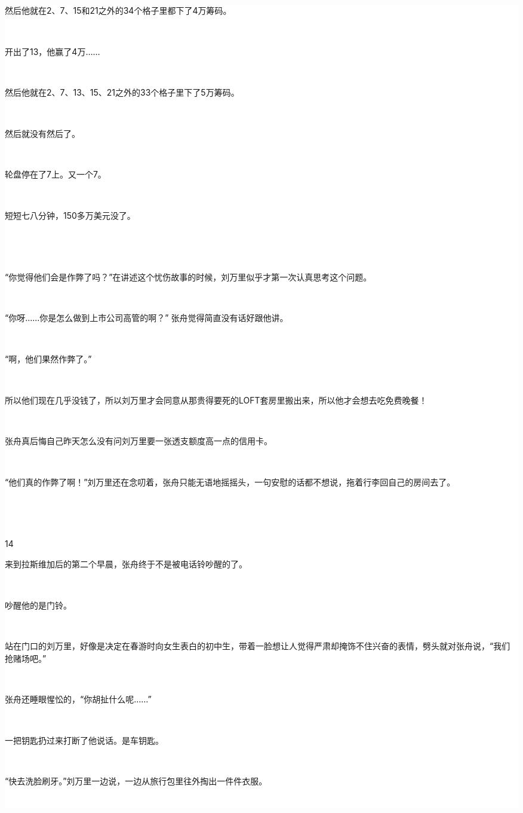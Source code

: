 然后他就在2、7、15和21之外的34个格子里都下了4万筹码。

 

开出了13，他赢了4万……

 

然后他就在2、7、13、15、21之外的33个格子里下了5万筹码。

 

然后就没有然后了。

 

轮盘停在了7上。又一个7。

 

短短七八分钟，150多万美元没了。

 

 

“你觉得他们会是作弊了吗？”在讲述这个忧伤故事的时候，刘万里似乎才第一次认真思考这个问题。

 

“你呀……你是怎么做到上市公司高管的啊？” 张舟觉得简直没有话好跟他讲。

 

“啊，他们果然作弊了。”

 

所以他们现在几乎没钱了，所以刘万里才会同意从那贵得要死的LOFT套房里搬出来，所以他才会想去吃免费晚餐！

 

张舟真后悔自己昨天怎么没有问刘万里要一张透支额度高一点的信用卡。

 

“他们真的作弊了啊！”刘万里还在念叨着，张舟只能无语地摇摇头，一句安慰的话都不想说，拖着行李回自己的房间去了。

 

 

14

来到拉斯维加后的第二个早晨，张舟终于不是被电话铃吵醒的了。

 

吵醒他的是门铃。

 

站在门口的刘万里，好像是决定在春游时向女生表白的初中生，带着一脸想让人觉得严肃却掩饰不住兴奋的表情，劈头就对张舟说，“我们抢赌场吧。”

 

张舟还睡眼惺忪的，“你胡扯什么呢……”

 

一把钥匙扔过来打断了他说话。是车钥匙。

 

“快去洗脸刷牙。”刘万里一边说，一边从旅行包里往外掏出一件件衣服。

 